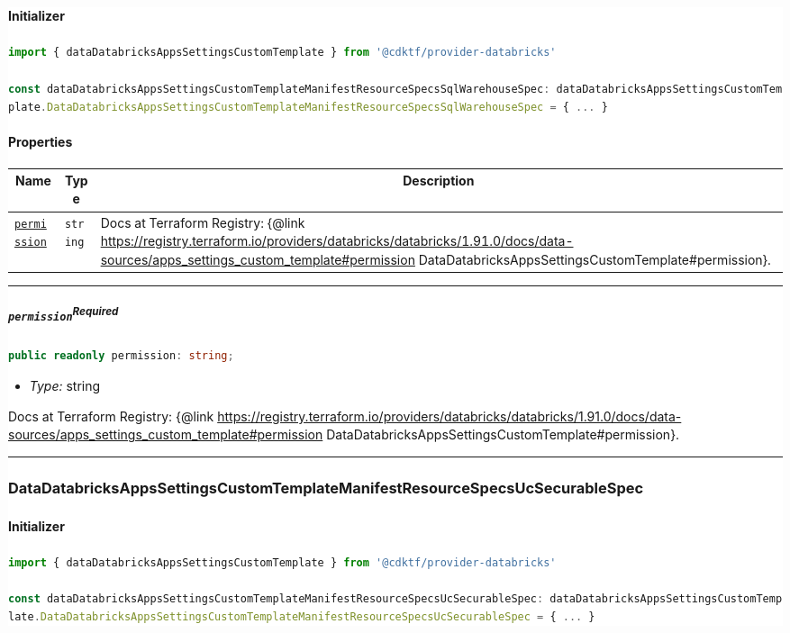 #### Initializer <a name="Initializer" id="@cdktf/provider-databricks.dataDatabricksAppsSettingsCustomTemplate.DataDatabricksAppsSettingsCustomTemplateManifestResourceSpecsSqlWarehouseSpec.Initializer"></a>

```typescript
import { dataDatabricksAppsSettingsCustomTemplate } from '@cdktf/provider-databricks'

const dataDatabricksAppsSettingsCustomTemplateManifestResourceSpecsSqlWarehouseSpec: dataDatabricksAppsSettingsCustomTemplate.DataDatabricksAppsSettingsCustomTemplateManifestResourceSpecsSqlWarehouseSpec = { ... }
```

#### Properties <a name="Properties" id="Properties"></a>

| **Name** | **Type** | **Description** |
| --- | --- | --- |
| <code><a href="#@cdktf/provider-databricks.dataDatabricksAppsSettingsCustomTemplate.DataDatabricksAppsSettingsCustomTemplateManifestResourceSpecsSqlWarehouseSpec.property.permission">permission</a></code> | <code>string</code> | Docs at Terraform Registry: {@link https://registry.terraform.io/providers/databricks/databricks/1.91.0/docs/data-sources/apps_settings_custom_template#permission DataDatabricksAppsSettingsCustomTemplate#permission}. |

---

##### `permission`<sup>Required</sup> <a name="permission" id="@cdktf/provider-databricks.dataDatabricksAppsSettingsCustomTemplate.DataDatabricksAppsSettingsCustomTemplateManifestResourceSpecsSqlWarehouseSpec.property.permission"></a>

```typescript
public readonly permission: string;
```

- *Type:* string

Docs at Terraform Registry: {@link https://registry.terraform.io/providers/databricks/databricks/1.91.0/docs/data-sources/apps_settings_custom_template#permission DataDatabricksAppsSettingsCustomTemplate#permission}.

---

### DataDatabricksAppsSettingsCustomTemplateManifestResourceSpecsUcSecurableSpec <a name="DataDatabricksAppsSettingsCustomTemplateManifestResourceSpecsUcSecurableSpec" id="@cdktf/provider-databricks.dataDatabricksAppsSettingsCustomTemplate.DataDatabricksAppsSettingsCustomTemplateManifestResourceSpecsUcSecurableSpec"></a>

#### Initializer <a name="Initializer" id="@cdktf/provider-databricks.dataDatabricksAppsSettingsCustomTemplate.DataDatabricksAppsSettingsCustomTemplateManifestResourceSpecsUcSecurableSpec.Initializer"></a>

```typescript
import { dataDatabricksAppsSettingsCustomTemplate } from '@cdktf/provider-databricks'

const dataDatabricksAppsSettingsCustomTemplateManifestResourceSpecsUcSecurableSpec: dataDatabricksAppsSettingsCustomTemplate.DataDatabricksAppsSettingsCustomTemplateManifestResourceSpecsUcSecurableSpec = { ... }
```
